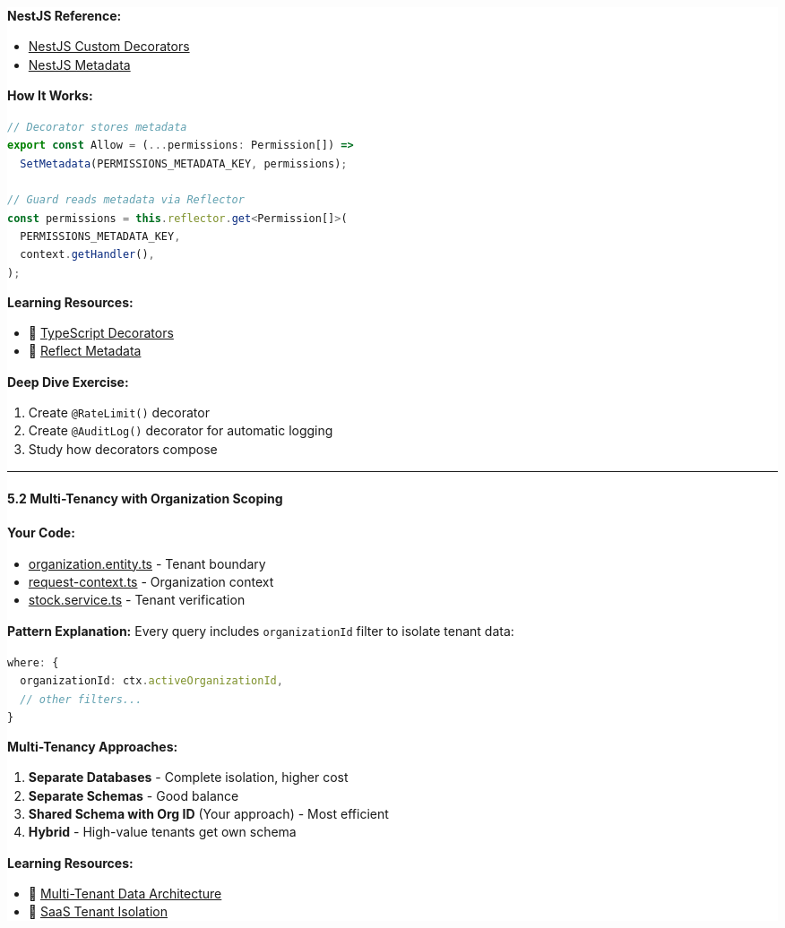 **NestJS Reference:**
- [NestJS Custom Decorators](https://docs.nestjs.com/custom-decorators)
- [NestJS Metadata](https://docs.nestjs.com/fundamentals/execution-context#reflection-and-metadata)

**How It Works:**
```typescript
// Decorator stores metadata
export const Allow = (...permissions: Permission[]) =>
  SetMetadata(PERMISSIONS_METADATA_KEY, permissions);

// Guard reads metadata via Reflector
const permissions = this.reflector.get<Permission[]>(
  PERMISSIONS_METADATA_KEY,
  context.getHandler(),
);
```

**Learning Resources:**
- 📖 [TypeScript Decorators](https://www.typescriptlang.org/docs/handbook/decorators.html)
- 🔗 [Reflect Metadata](https://rbuckton.github.io/reflect-metadata/)

**Deep Dive Exercise:**
1. Create `@RateLimit()` decorator
2. Create `@AuditLog()` decorator for automatic logging
3. Study how decorators compose

---

#### 5.2 Multi-Tenancy with Organization Scoping
**Your Code:**
- [organization.entity.ts](src/auth/entities/organization.entity.ts) - Tenant boundary
- [request-context.ts](src/auth/types/request-context.ts) - Organization context
- [stock.service.ts](src/inventory/stock/stock.service.ts:90-122) - Tenant verification

**Pattern Explanation:**
Every query includes `organizationId` filter to isolate tenant data:
```typescript
where: {
  organizationId: ctx.activeOrganizationId,
  // other filters...
}
```

**Multi-Tenancy Approaches:**
1. **Separate Databases** - Complete isolation, higher cost
2. **Separate Schemas** - Good balance
3. **Shared Schema with Org ID** (Your approach) - Most efficient
4. **Hybrid** - High-value tenants get own schema

**Learning Resources:**
- 📖 [Multi-Tenant Data Architecture](https://docs.microsoft.com/en-us/azure/architecture/guide/multitenant/approaches/overview)
- 🔗 [SaaS Tenant Isolation](https://aws.amazon.com/blogs/apn/isolating-saas-tenants-with-dynamically-generated-iam-policies/)
